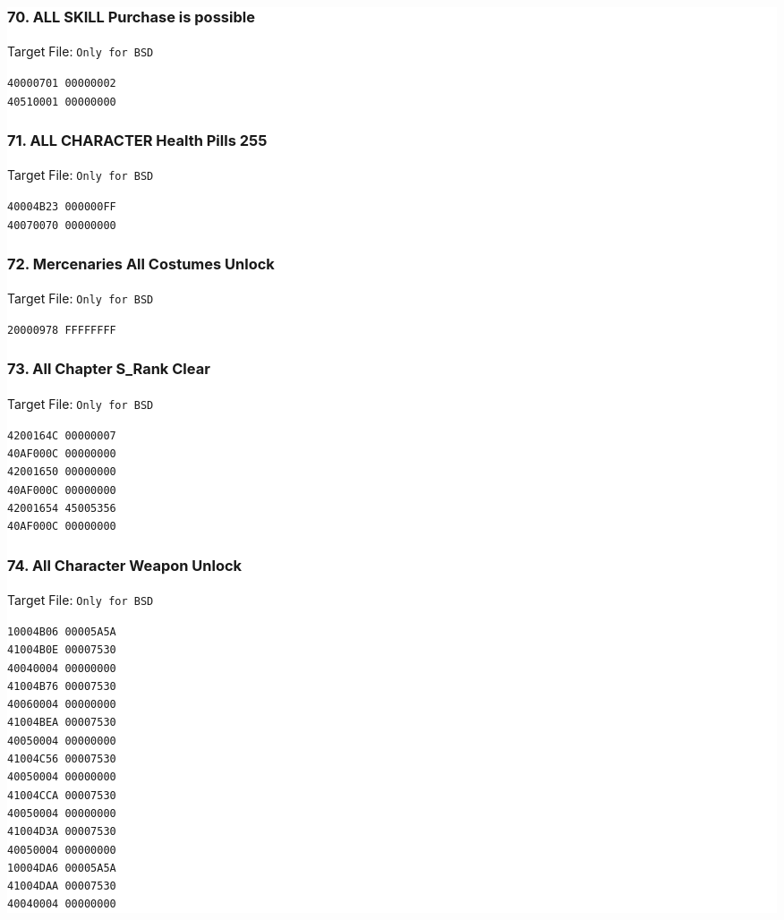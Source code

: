 ### 70. ALL SKILL Purchase is possible

Target File: `Only for BSD`

```
40000701 00000002
40510001 00000000
```

### 71. ALL CHARACTER Health Pills 255

Target File: `Only for BSD`

```
40004B23 000000FF
40070070 00000000
```

### 72. Mercenaries All Costumes Unlock

Target File: `Only for BSD`

```
20000978 FFFFFFFF
```

### 73. All Chapter S_Rank Clear

Target File: `Only for BSD`

```
4200164C 00000007
40AF000C 00000000
42001650 00000000
40AF000C 00000000
42001654 45005356
40AF000C 00000000
```

### 74. All Character Weapon Unlock

Target File: `Only for BSD`

```
10004B06 00005A5A
41004B0E 00007530
40040004 00000000
41004B76 00007530
40060004 00000000
41004BEA 00007530
40050004 00000000
41004C56 00007530
40050004 00000000
41004CCA 00007530
40050004 00000000
41004D3A 00007530
40050004 00000000
10004DA6 00005A5A
41004DAA 00007530
40040004 00000000
```
